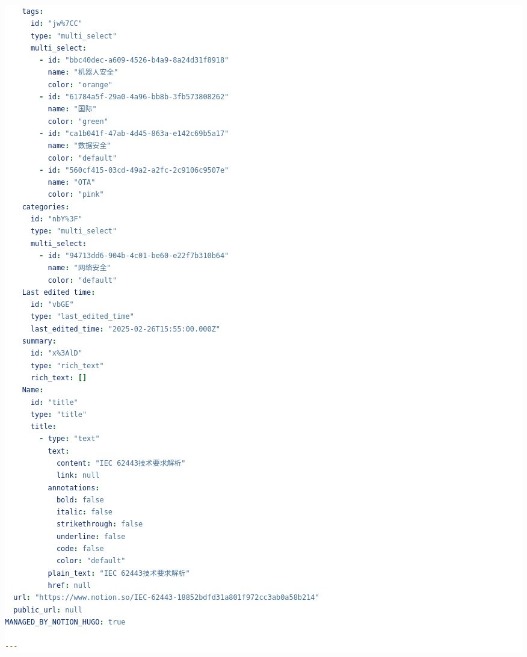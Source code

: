 ```yaml
    tags:
      id: "jw%7CC"
      type: "multi_select"
      multi_select:
        - id: "bbc40dec-a609-4526-b4a9-8a24d31f8918"
          name: "机器人安全"
          color: "orange"
        - id: "61784a5f-29a0-4a96-bb8b-3fb573808262"
          name: "国际"
          color: "green"
        - id: "ca1b041f-47ab-4d45-863a-e142c69b5a17"
          name: "数据安全"
          color: "default"
        - id: "560cf415-03cd-49a2-a2fc-2c9106c9507e"
          name: "OTA"
          color: "pink"
    categories:
      id: "nbY%3F"
      type: "multi_select"
      multi_select:
        - id: "94713dd6-904b-4c01-be60-e22f7b310b64"
          name: "网络安全"
          color: "default"
    Last edited time:
      id: "vbGE"
      type: "last_edited_time"
      last_edited_time: "2025-02-26T15:55:00.000Z"
    summary:
      id: "x%3AlD"
      type: "rich_text"
      rich_text: []
    Name:
      id: "title"
      type: "title"
      title:
        - type: "text"
          text:
            content: "IEC 62443技术要求解析"
            link: null
          annotations:
            bold: false
            italic: false
            strikethrough: false
            underline: false
            code: false
            color: "default"
          plain_text: "IEC 62443技术要求解析"
          href: null
  url: "https://www.notion.so/IEC-62443-18852bdfd31a801f972cc3ab0a58b214"
  public_url: null
MANAGED_BY_NOTION_HUGO: true

---
```
